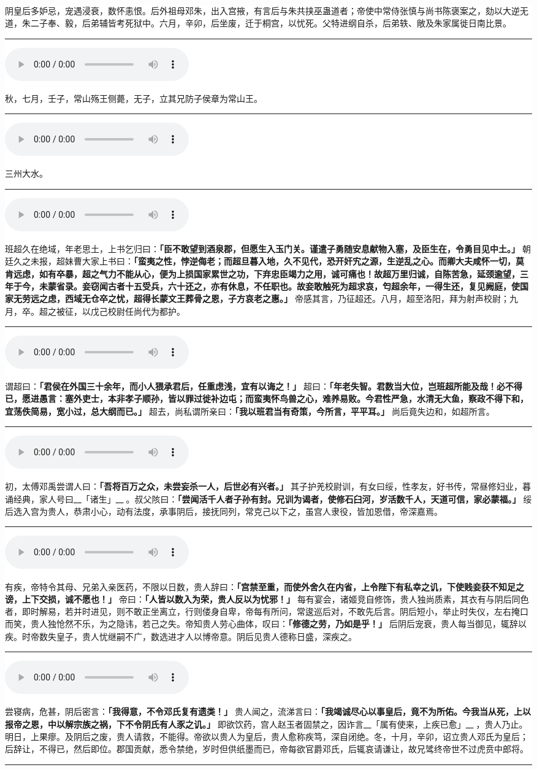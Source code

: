 阴皇后多妒忌，宠遇浸衰，数怀恚恨。后外祖母邓朱，出入宫掖，有言后与朱共挟巫蛊道者；帝使中常侍张慎与尚书陈褒案之，劾以大逆无道，朱二子奉、毅，后弟辅皆考死狱中。六月，辛卯，后坐废，迁于桐宫，以忧死。父特进纲自杀，后弟轶、敞及朱家属徙日南比景。

---

![](assets/audios/048/108.mp3)

秋，七月，壬子，常山殇王侧薨，无子，立其兄防子侯章为常山王。

---

![](assets/audios/048/109.mp3)

三州大水。

---

![](assets/audios/048/110.mp3)

班超久在绝域，年老思土，上书乞归曰：__「臣不敢望到酒泉郡，但愿生入玉门关。谨遣子勇随安息献物入塞，及臣生在，令勇目见中土。」__ 朝廷久之未报，超妹曹大家上书曰：__「蛮夷之性，悖逆侮老；而超旦暮入地，久不见代，恐开奸宄之源，生逆乱之心。而卿大夫咸怀一切，莫肯远虑，如有卒暴，超之气力不能从心，便为上损国家累世之功，下弃忠臣竭力之用，诚可痛也！故超万里归诚，自陈苦急，延颈逾望，三年于今，未蒙省录。妾窃闻古者十五受兵，六十还之，亦有休息，不任职也。故妾敢触死为超求哀，匄超余年，一得生还，复见阙庭，使国家无劳远之虑，西域无仓卒之忧，超得长蒙文王葬骨之恩，子方哀老之惠。」__ 帝感其言，乃征超还。八月，超至洛阳，拜为射声校尉；九月，卒。超之被征，以戊己校尉任尚代为都护。

---

![](assets/audios/048/111.mp3)

谓超曰：__「君侯在外国三十余年，而小人猥承君后，任重虑浅，宜有以诲之！」__ 超曰：__「年老失智。君数当大位，岂班超所能及哉！必不得已，愿进愚言：塞外吏士，本非孝子顺孙，皆以罪过徙补边屯；而蛮夷怀鸟兽之心，难养易败。今君性严急，水清无大鱼，察政不得下和，宜荡佚简易，宽小过，总大纲而已。」__ 超去，尚私谓所亲曰：__「我以班君当有奇策，今所言，平平耳。」__ 尚后竟失边和，如超所言。

---

![](assets/audios/048/112.mp3)

初，太傅邓禹尝谓人曰：__「吾将百万之众，未尝妄杀一人，后世必有兴者。」__ 其子护羌校尉训，有女曰绥，性孝友，好书传，常昼修妇业，暮诵经典，家人号曰__「诸生」__ 。叔父陔曰：__「尝闻活千人者子孙有封。兄训为谒者，使修石臼河，岁活数千人，天道可信，家必蒙福。」__ 绥后选入宫为贵人，恭肃小心，动有法度，承事阴后，接抚同列，常克己以下之，虽宫人隶役，皆加恩借，帝深嘉焉。

---

![](assets/audios/048/113.mp3)

有疾，帝特令其母、兄弟入亲医药，不限以日数，贵人辞曰：__「宫禁至重，而使外舍久在内省，上令陛下有私幸之讥，下使贱妾获不知足之谤，上下交损，诚不愿也！」__ 帝曰：__「人皆以数入为荣，贵人反以为忧邪！」__ 每有宴会，诸姬竞自修饰，贵人独尚质素，其衣有与阴后同色者，即时解易，若并时进见，则不敢正坐离立，行则偻身自卑，帝每有所问，常逡巡后对，不敢先后言。阴后短小，举止时失仪，左右掩口而笑，贵人独怆然不乐，为之隐讳，若己之失。帝知贵人劳心曲体，叹曰：__「修德之劳，乃如是乎！」__ 后阴后宠衰，贵人每当御见，辄辞以疾。时帝数失皇子，贵人忧继嗣不广，数选进才人以博帝意。阴后见贵人德称日盛，深疾之。

---

![](assets/audios/048/114.mp3)

尝寝病，危甚，阴后密言：__「我得意，不令邓氏复有遗类！」__ 贵人闻之，流涕言曰：__「我竭诚尽心以事皇后，竟不为所佑。今我当从死，上以报帝之恩，中以解宗族之祸，下不令阴氏有人豕之讥。」__ 即欲饮药，宫人赵玉者固禁之，因诈言__「属有使来，上疾已愈」__ ，贵人乃止。明日，上果瘳。及阴后之废，贵人请救，不能得。帝欲以贵人为皇后，贵人愈称疾笃，深自闭绝。冬，十月，辛卯，诏立贵人邓氏为皇后；后辞让，不得已，然后即位。郡国贡献，悉令禁绝，岁时但供纸墨而已，帝每欲官爵邓氏，后辄哀请谦让，故兄骘终帝世不过虎贲中郎将。

---